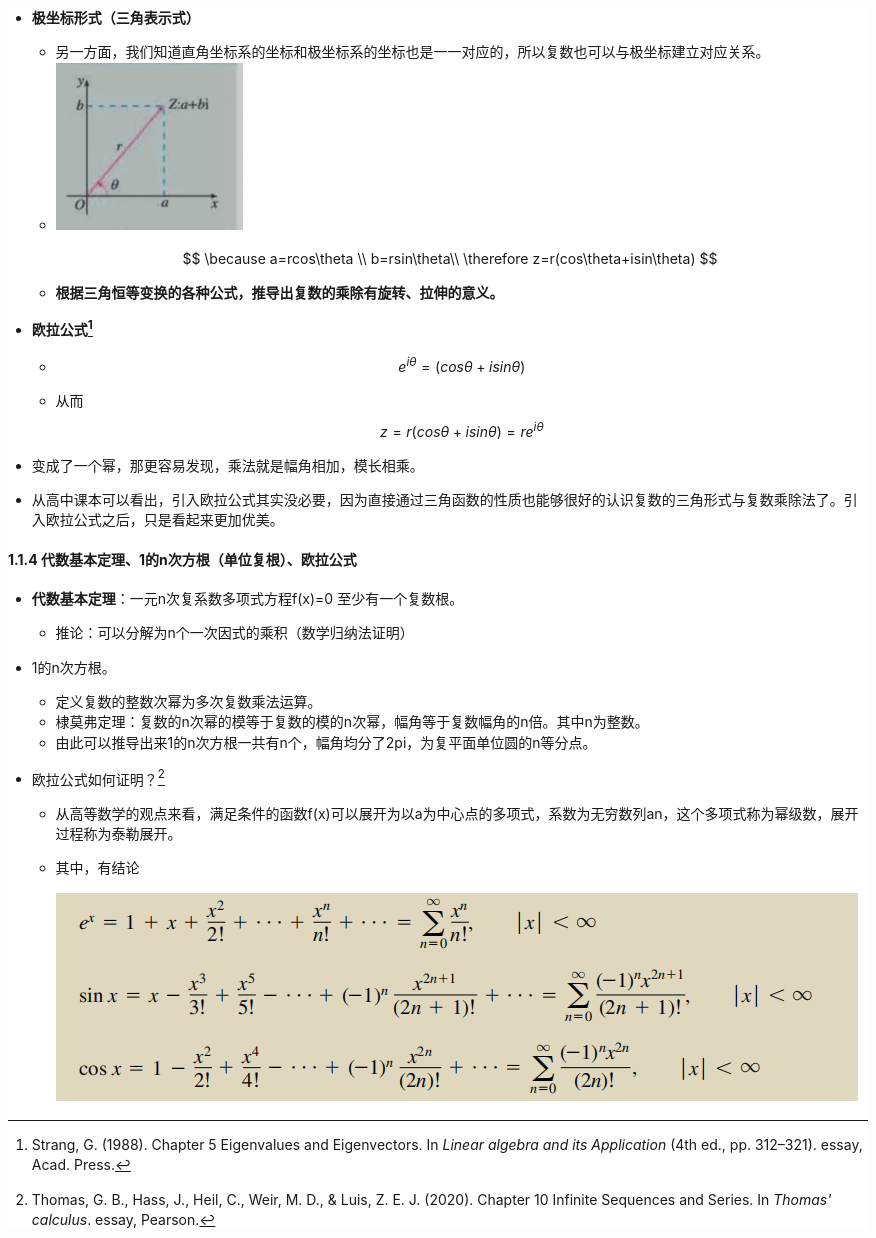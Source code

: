 - **极坐标形式（三角表示式）**

  - 另一方面，我们知道直角坐标系的坐标和极坐标系的坐标也是一一对应的，所以复数也可以与极坐标建立对应关系。
  - ![image-20220417000408140](快速傅里叶变换探究.assets/image-20220417000408140.png)

  $$
  \because a=rcos\theta \\
  b=rsin\theta\\
  \therefore z=r(cos\theta+isin\theta)
  $$

  - **根据三角恒等变换的各种公式，推导出复数的乘除有旋转、拉伸的意义。**

- **欧拉公式[^2]**

  - $$
    e^{i\theta}=(cos\theta+isin\theta)
    $$

  - 从而
    $$
    z = r(cos\theta+isin\theta)= re^{i\theta}
    $$
  
- 变成了一个幂，那更容易发现，乘法就是幅角相加，模长相乘。
  
- 从高中课本可以看出，引入欧拉公式其实没必要，因为直接通过三角函数的性质也能够很好的认识复数的三角形式与复数乘除法了。引入欧拉公式之后，只是看起来更加优美。

#### 1.1.4  代数基本定理、1的n次方根（单位复根）、欧拉公式

- **代数基本定理**：一元n次复系数多项式方程f(x)=0 至少有一个复数根。
  - 推论：可以分解为n个一次因式的乘积（数学归纳法证明）

- 1的n次方根。
  
  - 定义复数的整数次幂为多次复数乘法运算。
  - 棣莫弗定理：复数的n次幂的模等于复数的模的n次幂，幅角等于复数幅角的n倍。其中n为整数。
  - 由此可以推导出来1的n次方根一共有n个，幅角均分了2pi，为复平面单位圆的n等分点。
  
- 欧拉公式如何证明？[^4]
  
  - 从高等数学的观点来看，满足条件的函数f(x)可以展开为以a为中心点的多项式，系数为无穷数列an，这个多项式称为幂级数，展开过程称为泰勒展开。
  
  - 其中，有结论
  
    ![image-20220417121218146](快速傅里叶变换探究.assets/image-20220417121218146.png)
  

[^1]: [第七章 复数-新人教A版高中数学第二册 (qq.com)](https://mp.weixin.qq.com/s?__biz=MzU3NTg3MTYyMQ==&mid=100006195&idx=3&sn=9038012e14e9839484c4b1ffe20e9891&scene=19#wechat_redirect)
[^2]: Strang, G. (1988). Chapter 5 Eigenvalues and Eigenvectors. In *Linear algebra and its Application* (4th ed., pp. 312–321). essay, Acad. Press.
[^3]: 课本：Kleinberg & Tardos 算法设计。
[^4]: Thomas, G. B., Hass, J., Heil, C., Weir, M. D., & Luis, Z. E. J. (2020). Chapter 10 Infinite Sequences  and Series. In *Thomas' calculus*. essay, Pearson.